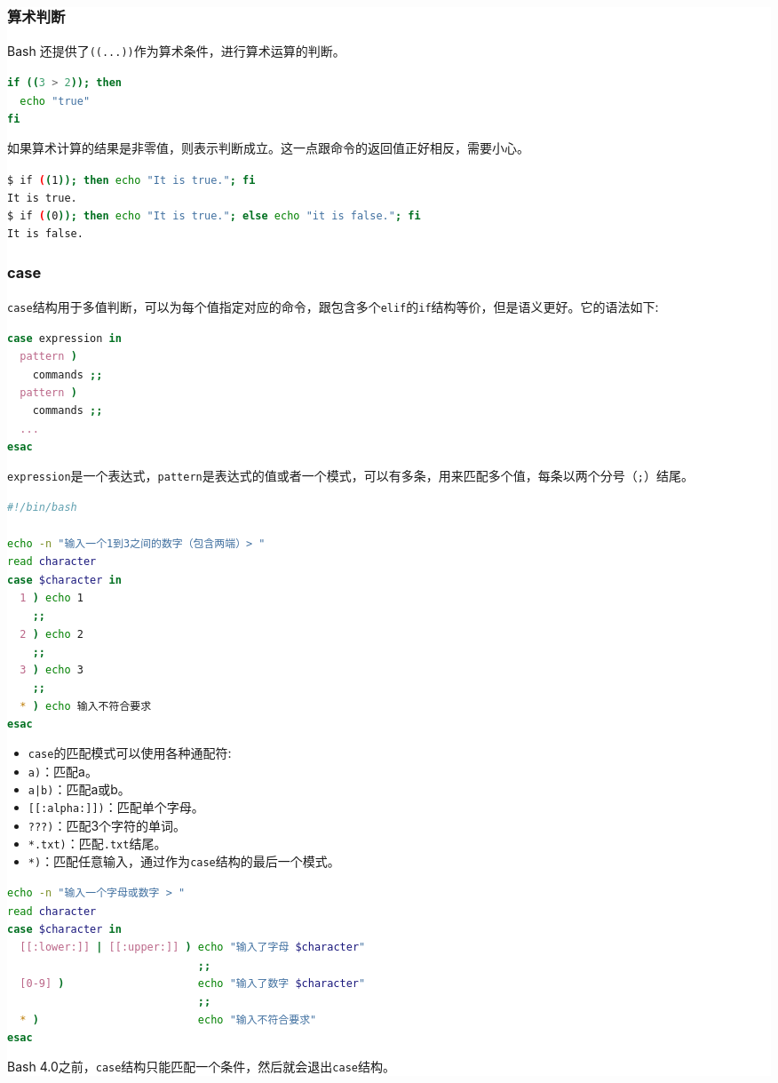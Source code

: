 ### 算术判断
Bash 还提供了`((...))`作为算术条件，进行算术运算的判断。
```bash
if ((3 > 2)); then
  echo "true"
fi
```
如果算术计算的结果是非零值，则表示判断成立。这一点跟命令的返回值正好相反，需要小心。
```bash
$ if ((1)); then echo "It is true."; fi
It is true.
$ if ((0)); then echo "It is true."; else echo "it is false."; fi
It is false.
```
### case
`case`结构用于多值判断，可以为每个值指定对应的命令，跟包含多个`elif`的`if`结构等价，但是语义更好。它的语法如下:
```bash
case expression in
  pattern )
    commands ;;
  pattern )
    commands ;;
  ...
esac
```
`expression`是一个表达式，`pattern`是表达式的值或者一个模式，可以有多条，用来匹配多个值，每条以两个分号（`;`）结尾。
```bash
#!/bin/bash

echo -n "输入一个1到3之间的数字（包含两端）> "
read character
case $character in
  1 ) echo 1
    ;;
  2 ) echo 2
    ;;
  3 ) echo 3
    ;;
  * ) echo 输入不符合要求
esac
```
- `case`的匹配模式可以使用各种通配符:
- `a)`：匹配a。
- `a|b)`：匹配a或b。
- `[[:alpha:]])`：匹配单个字母。
- `???)`：匹配3个字符的单词。
- `*.txt)`：匹配`.txt`结尾。
- `*)`：匹配任意输入，通过作为`case`结构的最后一个模式。

```bash
echo -n "输入一个字母或数字 > "
read character
case $character in
  [[:lower:]] | [[:upper:]] ) echo "输入了字母 $character"
                              ;;
  [0-9] )                     echo "输入了数字 $character"
                              ;;
  * )                         echo "输入不符合要求"
esac
```
Bash 4.0之前，`case`结构只能匹配一个条件，然后就会退出`case`结构。

